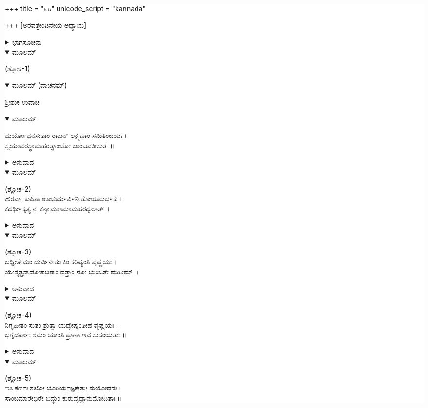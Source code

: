 +++
title = "೬೮"
unicode_script = "kannada"

+++
[ಅರವತ್ತೇಂಟನೇಯ ಅಧ್ಯಾಯ]



<details><summary>ಭಾಗಸೂಚನಾ</summary></details>

<details open><summary>ಮೂಲಮ್</summary>

(ಶ್ಲೋಕ-1)
</details>

<details open><summary>ಮೂಲಮ್ (ವಾಚನಮ್)</summary>

ಶ್ರೀಶುಕ ಉವಾಚ
</details>

<details open><summary>ಮೂಲಮ್</summary>

ದುರ್ಯೋಧನಸುತಾಂ ರಾಜನ್ ಲಕ್ಷ್ಮಣಾಂ ಸಮಿತಿಂಜಯಃ ।  
ಸ್ವಯಂವರಸ್ಥಾಮಹರತ್ಸಾಂಬೋ ಜಾಂಬವತೀಸುತಃ  ॥
</details>

<details><summary>ಅನುವಾದ</summary></details>

<details open><summary>ಮೂಲಮ್</summary>

(ಶ್ಲೋಕ-2)  
ಕೌರವಾಃ ಕುಪಿತಾ ಊಚುರ್ದುರ್ವಿನೀತೋಯಮರ್ಭಕಃ ।  
ಕದರ್ಥೀಕೃತ್ಯ ನಃ ಕನ್ಯಾಮಕಾಮಾಮಹರದ್ಬಲಾತ್  ॥
</details>

<details><summary>ಅನುವಾದ</summary></details>

<details open><summary>ಮೂಲಮ್</summary>

(ಶ್ಲೋಕ-3)  
ಬಧ್ನೀತೇಮಂ ದುರ್ವಿನೀತಂ ಕಿಂ ಕರಿಷ್ಯಂತಿ ವೃಷ್ಣಯಃ ।  
ಯೇಸ್ಮತ್ಪ್ರಸಾದೋಪಚಿತಾಂ ದತ್ತಾಂ ನೋ ಭುಂಜತೇ ಮಹೀಮ್  ॥
</details>

<details><summary>ಅನುವಾದ</summary></details>

<details open><summary>ಮೂಲಮ್</summary>

(ಶ್ಲೋಕ-4)  
ನಿಗೃಹೀತಂ ಸುತಂ ಶ್ರುತ್ವಾ ಯದ್ಯೇಷ್ಯಂತೀಹ ವೃಷ್ಣಯಃ ।  
ಭಗ್ನದರ್ಪಾಃ ಶಮಂ ಯಾಂತಿ ಪ್ರಾಣಾ ಇವ ಸುಸಂಯತಾಃ  ॥
</details>

<details><summary>ಅನುವಾದ</summary></details>

<details open><summary>ಮೂಲಮ್</summary>

(ಶ್ಲೋಕ-5)  
ಇತಿ ಕರ್ಣಃ ಶಲೋ ಭೂರಿರ್ಯಜ್ಞಕೇತುಃ ಸುಯೋಧನಃ ।  
ಸಾಂಬಮಾರೇಭಿರೇ ಬದ್ಧುಂ ಕುರುವೃದ್ಧಾನುಮೋದಿತಾಃ  ॥
</details>
